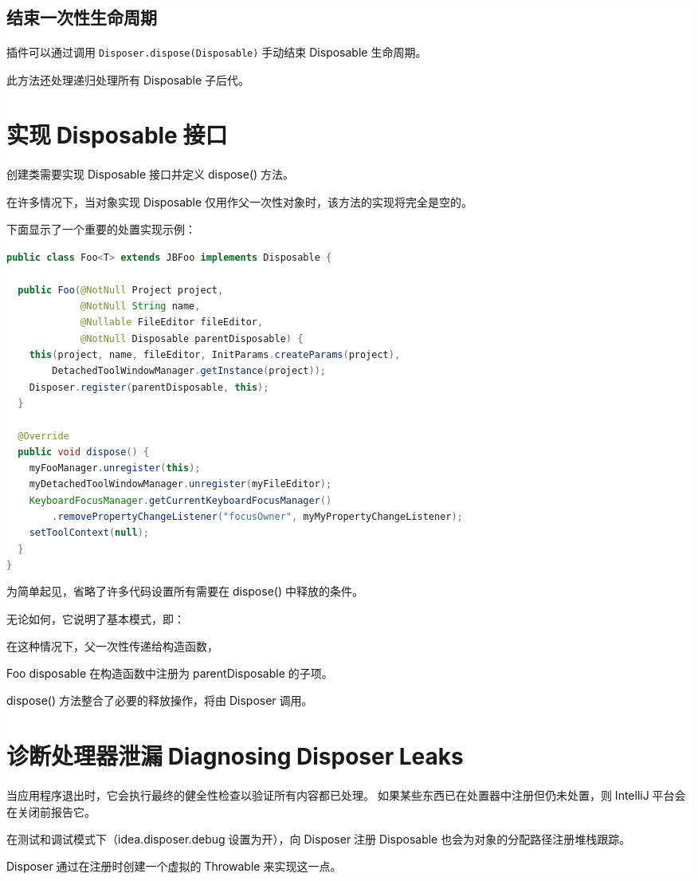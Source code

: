 ## 结束一次性生命周期

插件可以通过调用 `Disposer.dispose(Disposable)` 手动结束 Disposable 生命周期。 

此方法还处理递归处理所有 Disposable 子后代。

# 实现 Disposable 接口

创建类需要实现 Disposable 接口并定义 dispose() 方法。

在许多情况下，当对象实现 Disposable 仅用作父一次性对象时，该方法的实现将完全是空的。

下面显示了一个重要的处置实现示例：

```java
public class Foo<T> extends JBFoo implements Disposable {

  public Foo(@NotNull Project project,
             @NotNull String name,
             @Nullable FileEditor fileEditor,
             @NotNull Disposable parentDisposable) {
    this(project, name, fileEditor, InitParams.createParams(project),
        DetachedToolWindowManager.getInstance(project));
    Disposer.register(parentDisposable, this);
  }

  @Override
  public void dispose() {
    myFooManager.unregister(this);
    myDetachedToolWindowManager.unregister(myFileEditor);
    KeyboardFocusManager.getCurrentKeyboardFocusManager()
        .removePropertyChangeListener("focusOwner", myMyPropertyChangeListener);
    setToolContext(null);
  }
}
```

为简单起见，省略了许多代码设置所有需要在 dispose() 中释放的条件。

无论如何，它说明了基本模式，即：

在这种情况下，父一次性传递给构造函数，

Foo disposable 在构造函数中注册为 parentDisposable 的子项。

dispose() 方法整合了必要的释放操作，将由 Disposer 调用。

# 诊断处理器泄漏 Diagnosing Disposer Leaks﻿

当应用程序退出时，它会执行最终的健全性检查以验证所有内容都已处理。 如果某些东西已在处置器中注册但仍未处置，则 IntelliJ 平台会在关闭前报告它。

在测试和调试模式下（idea.disposer.debug 设置为开），向 Disposer 注册 Disposable 也会为对象的分配路径注册堆栈跟踪。 

Disposer 通过在注册时创建一个虚拟的 Throwable 来实现这一点。
